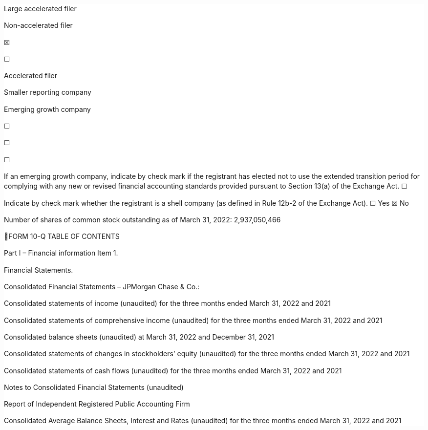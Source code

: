 Large accelerated filer

Non-accelerated filer

☒

☐

Accelerated filer

Smaller reporting company

Emerging growth company

☐

☐

☐

If an emerging growth company, indicate by check mark if the registrant has elected not to use the extended transition period for complying with any new or
revised financial accounting standards provided pursuant to Section 13(a) of the Exchange Act. ☐

Indicate by check mark whether the registrant is a shell company (as defined in Rule 12b-2 of the Exchange Act).     ☐ Yes ☒ No

Number of shares of common stock outstanding as of March 31, 2022: 2,937,050,466

FORM 10-Q
TABLE OF CONTENTS

Part I – Financial information
Item 1.

Financial Statements.

Consolidated Financial Statements – JPMorgan Chase & Co.:

Consolidated statements of income (unaudited) for the three months ended March 31, 2022 and 2021

Consolidated statements of comprehensive income (unaudited) for the three months ended March 31, 2022
and 2021

Consolidated balance sheets (unaudited) at March 31, 2022 and December 31, 2021

Consolidated statements of changes in stockholders’ equity (unaudited) for the three months ended March
31, 2022 and 2021

Consolidated statements of cash flows (unaudited) for the three months ended March 31, 2022 and 2021

Notes to Consolidated Financial Statements (unaudited)

Report of Independent Registered Public Accounting Firm

Consolidated Average Balance Sheets, Interest and Rates (unaudited) for the three months ended March 31,
2022 and 2021
